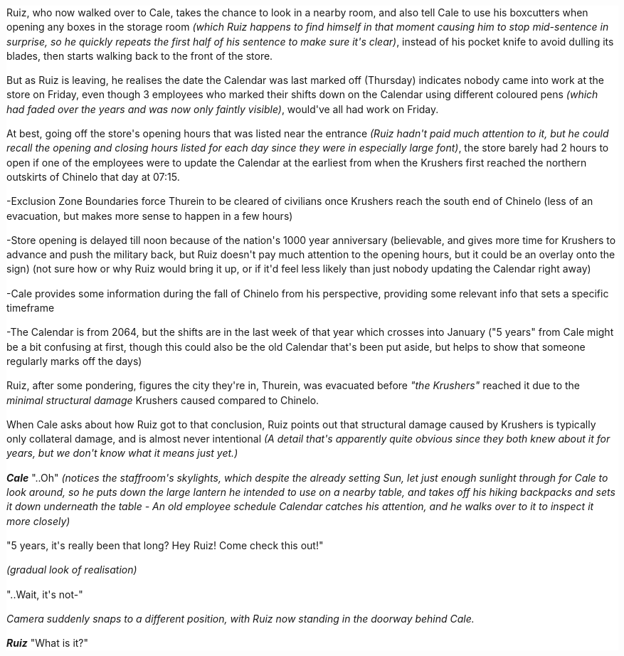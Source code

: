    Ruiz, who now walked over to Cale, takes the chance to look in a nearby room, and also tell Cale to use his boxcutters when opening any boxes in the storage room _(which Ruiz happens to find himself in that moment causing him to stop mid-sentence in surprise, so he quickly repeats the first half of his sentence to make sure it's clear)_, instead of his pocket knife to avoid dulling its blades, then starts walking back to the front of the store.
   
   But as Ruiz is leaving, he realises the date the Calendar was last marked off (Thursday) indicates nobody came into work at the store on Friday, even though 3 employees who marked their shifts down on the Calendar using different coloured pens _(which had faded over the years and was now only faintly visible)_, would've all had work on Friday.
   
   At best, going off the store's opening hours that was listed near the entrance _(Ruiz hadn't paid much attention to it, but he could recall the opening and closing hours listed for each day since they were in especially large font)_, the store barely had 2 hours to open if one of the employees were to update the Calendar at the earliest from when the Krushers first reached the northern outskirts of Chinelo that day at 07:15.
   
   -Exclusion Zone Boundaries force Thurein to be cleared of civilians once Krushers reach the south end of Chinelo (less of an evacuation, but makes more sense to happen in a few hours)
   
   -Store opening is delayed till noon because of the nation's 1000 year anniversary (believable, and gives more time for Krushers to advance and push the military back, but Ruiz doesn't pay much attention to the opening hours, but it could be an overlay onto the sign) (not sure how or why Ruiz would bring it up, or if it'd feel less likely than just nobody updating the Calendar right away)
   
   -Cale provides some information during the fall of Chinelo from his perspective, providing some relevant info that sets a specific timeframe
   
   -The Calendar is from 2064, but the shifts are in the last week of that year which crosses into January ("5 years" from Cale might be a bit confusing at first, though this could also be the old Calendar that's been put aside, but helps to show that someone regularly marks off the days)
   
   
   Ruiz, after some pondering, figures the city they're in, Thurein, was evacuated before _"the Krushers"_ reached it due to the _minimal structural damage_ Krushers caused compared to Chinelo.
   
   When Cale asks about how Ruiz got to that conclusion, Ruiz points out that structural damage caused by Krushers is typically only collateral damage, and is almost never intentional _(A detail that's apparently quite obvious since they both knew about it for years, but we don't know what it means just yet.)_
   
   
   
   _**Cale**_
   "..Oh" _(notices the staffroom's skylights, which despite the already setting Sun, let just enough sunlight through for Cale to look around, so he puts down the large lantern he intended to use on a nearby table, and takes off his hiking backpacks and sets it down underneath the table - An old employee schedule Calendar catches his attention, and he walks over to it to inspect it more closely)_
   
   "5 years, it's really been that long? Hey Ruiz! Come check this out!"
   
   _(gradual look of realisation)_
   
   "..Wait, it's not-"
   
   _Camera suddenly snaps to a different position, with Ruiz now standing in the doorway behind Cale._
   
   **_Ruiz_**
   "What is it?"
   